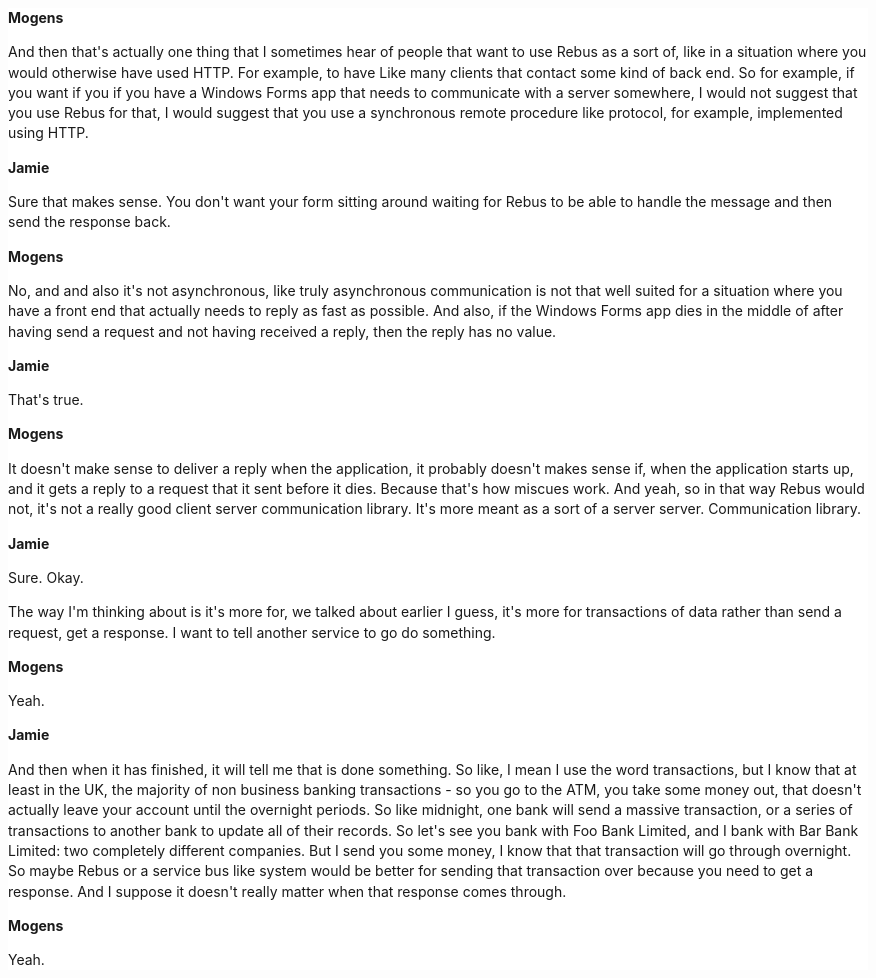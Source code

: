 **Mogens**

And then that's actually one thing that I sometimes hear of people that want to use Rebus as a sort of, like in a situation where you would otherwise have used HTTP. For example, to have Like many clients that contact some kind of back end. So for example, if you want if you if you have a Windows Forms app that needs to communicate with a server somewhere, I would not suggest that you use Rebus for that, I would suggest that you use a synchronous remote procedure like protocol, for example, implemented using HTTP.

**Jamie**

Sure that makes sense. You don't want your form sitting around waiting for Rebus to be able to handle the message and then send the response back.

**Mogens**

No, and and also it's not asynchronous, like truly asynchronous communication is not that well suited for a situation where you have a front end that actually needs to reply as fast as possible. And also, if the Windows Forms app dies in the middle of after having send a request and not having received a reply, then the reply has no value.

**Jamie**

That's true.

**Mogens**

It doesn't make sense to deliver a reply when the application, it probably doesn't makes sense if, when the application starts up, and it gets a reply to a request that it sent before it dies. Because that's how miscues work. And yeah, so in that way Rebus would not, it's not a really good client server communication library. It's more meant as a sort of a server server. Communication library.

**Jamie**

Sure. Okay.

The way I'm thinking about is it's more for, we talked about earlier I guess, it's more for transactions of data rather than send a request, get a response. I want to tell another service to go do something.

**Mogens**

Yeah.

**Jamie**

And then when it has finished, it will tell me that is done something. So like, I mean I use the word transactions, but I know that at least in the UK, the majority of non business banking transactions - so you go to the ATM, you take some money out, that doesn't actually leave your account until the overnight periods. So like midnight, one bank will send a massive transaction, or a series of transactions to another bank to update all of their records. So let's see you bank with Foo Bank Limited, and I bank with Bar Bank Limited: two completely different companies. But I send you some money, I know that that transaction will go through overnight. So maybe Rebus or a service bus like system would be better for sending that transaction over because you need to get a response. And I suppose it doesn't really matter when that response comes through.

**Mogens**

Yeah.
